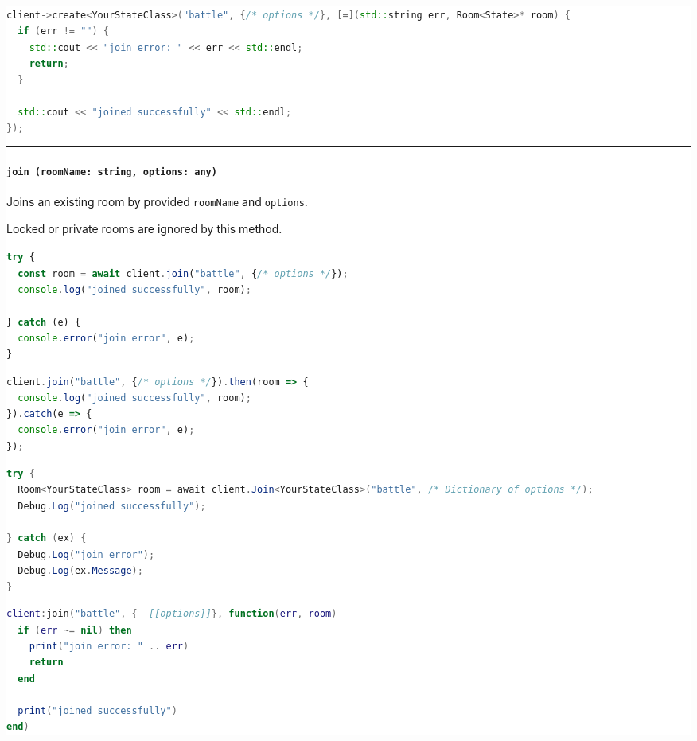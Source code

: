 ```cpp fct_label="C++"
client->create<YourStateClass>("battle", {/* options */}, [=](std::string err, Room<State>* room) {
  if (err != "") {
    std::cout << "join error: " << err << std::endl;
    return;
  }

  std::cout << "joined successfully" << std::endl;
});
```

---

#### `join (roomName: string, options: any)`

Joins an existing room by provided `roomName` and `options`.

Locked or private rooms are ignored by this method.

```typescript fct_label="TypeScript"
try {
  const room = await client.join("battle", {/* options */});
  console.log("joined successfully", room);

} catch (e) {
  console.error("join error", e);
}
```

```typescript fct_label="JavaScript"
client.join("battle", {/* options */}).then(room => {
  console.log("joined successfully", room);
}).catch(e => {
  console.error("join error", e);
});
```

```csharp fct_label="C#"
try {
  Room<YourStateClass> room = await client.Join<YourStateClass>("battle", /* Dictionary of options */);
  Debug.Log("joined successfully");

} catch (ex) {
  Debug.Log("join error");
  Debug.Log(ex.Message);
}
```

```lua fct_label="lua"
client:join("battle", {--[[options]]}, function(err, room)
  if (err ~= nil) then
    print("join error: " .. err)
    return
  end

  print("joined successfully")
end)
```
